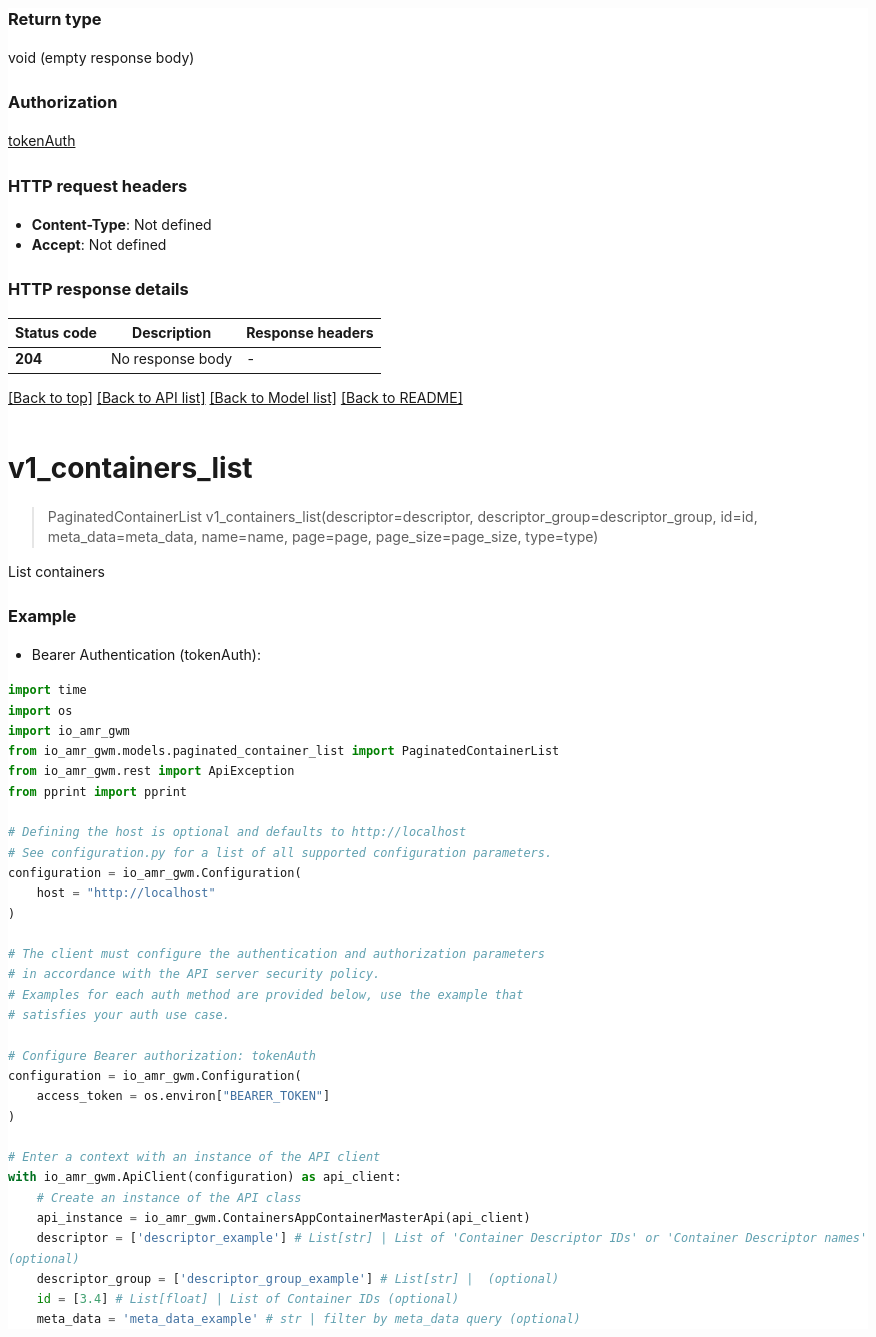 ### Return type

void (empty response body)

### Authorization

[tokenAuth](../README.md#tokenAuth)

### HTTP request headers

 - **Content-Type**: Not defined
 - **Accept**: Not defined

### HTTP response details
| Status code | Description | Response headers |
|-------------|-------------|------------------|
**204** | No response body |  -  |

[[Back to top]](#) [[Back to API list]](../README.md#documentation-for-api-endpoints) [[Back to Model list]](../README.md#documentation-for-models) [[Back to README]](../README.md)

# **v1_containers_list**
> PaginatedContainerList v1_containers_list(descriptor=descriptor, descriptor_group=descriptor_group, id=id, meta_data=meta_data, name=name, page=page, page_size=page_size, type=type)



List containers

### Example

* Bearer Authentication (tokenAuth):
```python
import time
import os
import io_amr_gwm
from io_amr_gwm.models.paginated_container_list import PaginatedContainerList
from io_amr_gwm.rest import ApiException
from pprint import pprint

# Defining the host is optional and defaults to http://localhost
# See configuration.py for a list of all supported configuration parameters.
configuration = io_amr_gwm.Configuration(
    host = "http://localhost"
)

# The client must configure the authentication and authorization parameters
# in accordance with the API server security policy.
# Examples for each auth method are provided below, use the example that
# satisfies your auth use case.

# Configure Bearer authorization: tokenAuth
configuration = io_amr_gwm.Configuration(
    access_token = os.environ["BEARER_TOKEN"]
)

# Enter a context with an instance of the API client
with io_amr_gwm.ApiClient(configuration) as api_client:
    # Create an instance of the API class
    api_instance = io_amr_gwm.ContainersAppContainerMasterApi(api_client)
    descriptor = ['descriptor_example'] # List[str] | List of 'Container Descriptor IDs' or 'Container Descriptor names' (optional)
    descriptor_group = ['descriptor_group_example'] # List[str] |  (optional)
    id = [3.4] # List[float] | List of Container IDs (optional)
    meta_data = 'meta_data_example' # str | filter by meta_data query (optional)
```